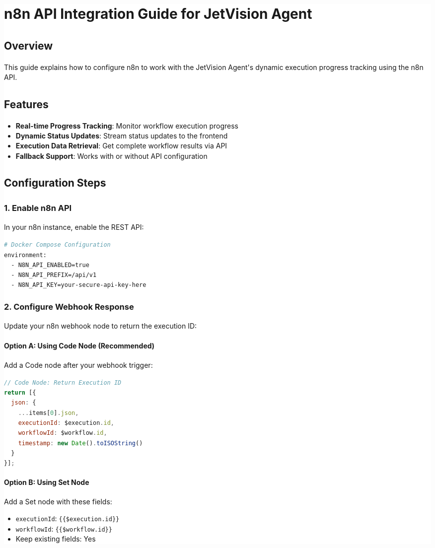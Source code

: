 # n8n API Integration Guide for JetVision Agent

## Overview
This guide explains how to configure n8n to work with the JetVision Agent's dynamic execution progress tracking using the n8n API.

## Features
- **Real-time Progress Tracking**: Monitor workflow execution progress
- **Dynamic Status Updates**: Stream status updates to the frontend
- **Execution Data Retrieval**: Get complete workflow results via API
- **Fallback Support**: Works with or without API configuration

## Configuration Steps

### 1. Enable n8n API
In your n8n instance, enable the REST API:

```bash
# Docker Compose Configuration
environment:
  - N8N_API_ENABLED=true
  - N8N_API_PREFIX=/api/v1
  - N8N_API_KEY=your-secure-api-key-here
```

### 2. Configure Webhook Response
Update your n8n webhook node to return the execution ID:

#### Option A: Using Code Node (Recommended)
Add a Code node after your webhook trigger:

```javascript
// Code Node: Return Execution ID
return [{
  json: {
    ...items[0].json,
    executionId: $execution.id,
    workflowId: $workflow.id,
    timestamp: new Date().toISOString()
  }
}];
```

#### Option B: Using Set Node
Add a Set node with these fields:
- `executionId`: `{{$execution.id}}`
- `workflowId`: `{{$workflow.id}}`
- Keep existing fields: Yes

